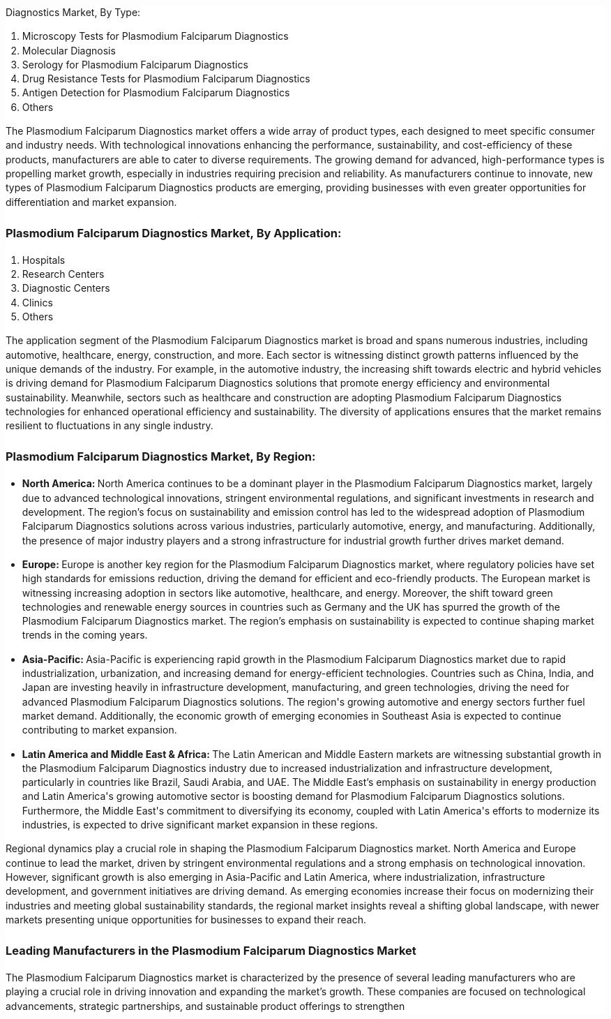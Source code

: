 Diagnostics Market, By Type:<br /></strong></h3><ol><li>Microscopy Tests for Plasmodium Falciparum Diagnostics<li> Molecular Diagnosis<li> Serology for Plasmodium Falciparum Diagnostics<li> Drug Resistance Tests for Plasmodium Falciparum Diagnostics<li> Antigen Detection for Plasmodium Falciparum Diagnostics<li> Others</li></ol><p>The Plasmodium Falciparum Diagnostics market offers a wide array of product types, each designed to meet specific consumer and industry needs. With technological innovations enhancing the performance, sustainability, and cost-efficiency of these products, manufacturers are able to cater to diverse requirements. The growing demand for advanced, high-performance types is propelling market growth, especially in industries requiring precision and reliability. As manufacturers continue to innovate, new types of Plasmodium Falciparum Diagnostics products are emerging, providing businesses with even greater opportunities for differentiation and market expansion.</p><h3>Plasmodium Falciparum Diagnostics Market,&nbsp;By Application:</h3><ol><li>Hospitals<li> Research Centers<li> Diagnostic Centers<li> Clinics<li> Others</li></ol><p>The application segment of the Plasmodium Falciparum Diagnostics market is broad and spans numerous industries, including automotive, healthcare, energy, construction, and more. Each sector is witnessing distinct growth patterns influenced by the unique demands of the industry. For example, in the automotive industry, the increasing shift towards electric and hybrid vehicles is driving demand for Plasmodium Falciparum Diagnostics solutions that promote energy efficiency and environmental sustainability. Meanwhile, sectors such as healthcare and construction are adopting Plasmodium Falciparum Diagnostics technologies for enhanced operational efficiency and sustainability. The diversity of applications ensures that the market remains resilient to fluctuations in any single industry.</p><h3>Plasmodium Falciparum Diagnostics Market, By Region:</h3><ul><li><p><strong>North America:&nbsp;</strong>North America continues to be a dominant player in the Plasmodium Falciparum Diagnostics market, largely due to advanced technological innovations, stringent environmental regulations, and significant investments in research and development. The region&rsquo;s focus on sustainability and emission control has led to the widespread adoption of Plasmodium Falciparum Diagnostics solutions across various industries, particularly automotive, energy, and manufacturing. Additionally, the presence of major industry players and a strong infrastructure for industrial growth further drives market demand.</p></li><li><p><strong><strong>Europe:&nbsp;</strong></strong>Europe is another key region for the Plasmodium Falciparum Diagnostics market, where regulatory policies have set high standards for emissions reduction, driving the demand for efficient and eco-friendly products. The European market is witnessing increasing adoption in sectors like automotive, healthcare, and energy. Moreover, the shift toward green technologies and renewable energy sources in countries such as Germany and the UK has spurred the growth of the Plasmodium Falciparum Diagnostics market. The region&rsquo;s emphasis on sustainability is expected to continue shaping market trends in the coming years.</p></li><li><p><strong><strong>Asia-Pacific:&nbsp;</strong></strong>Asia-Pacific is experiencing rapid growth in the Plasmodium Falciparum Diagnostics market due to rapid industrialization, urbanization, and increasing demand for energy-efficient technologies. Countries such as China, India, and Japan are investing heavily in infrastructure development, manufacturing, and green technologies, driving the need for advanced Plasmodium Falciparum Diagnostics solutions. The region's growing automotive and energy sectors further fuel market demand. Additionally, the economic growth of emerging economies in Southeast Asia is expected to continue contributing to market expansion.</p></li><li><p><strong><strong>Latin America and Middle East &amp; Africa:&nbsp;</strong></strong>The Latin American and Middle Eastern markets are witnessing substantial growth in the Plasmodium Falciparum Diagnostics industry due to increased industrialization and infrastructure development, particularly in countries like Brazil, Saudi Arabia, and UAE. The Middle East&rsquo;s emphasis on sustainability in energy production and Latin America's growing automotive sector is boosting demand for Plasmodium Falciparum Diagnostics solutions. Furthermore, the Middle East's commitment to diversifying its economy, coupled with Latin America's efforts to modernize its industries, is expected to drive significant market expansion in these regions.</p></li></ul><p>Regional dynamics play a crucial role in shaping the Plasmodium Falciparum Diagnostics market. North America and Europe continue to lead the market, driven by stringent environmental regulations and a strong emphasis on technological innovation. However, significant growth is also emerging in Asia-Pacific and Latin America, where industrialization, infrastructure development, and government initiatives are driving demand. As emerging economies increase their focus on modernizing their industries and meeting global sustainability standards, the regional market insights reveal a shifting global landscape, with newer markets presenting unique opportunities for businesses to expand their reach.</p><h3><strong>Leading Manufacturers in the Plasmodium Falciparum Diagnostics Market</strong></h3><p>The Plasmodium Falciparum Diagnostics market is characterized by the presence of several leading manufacturers who are playing a crucial role in driving innovation and expanding the market&rsquo;s growth. These companies are focused on technological advancements, strategic partnerships, and sustainable product offerings to strengthen